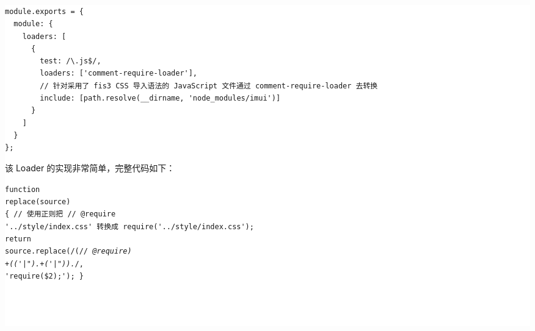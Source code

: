 <div class="widget-codetool" style="display:none;">
      <div class="widget-codetool--inner">
      <span class="selectCode code-tool" data-toggle="tooltip" data-placement="top" title="" data-original-title="全选"></span>
      <span type="button" class="copyCode code-tool" data-toggle="tooltip" data-placement="top" data-clipboard-text="module.exports = {
  module: {
    loaders: [
      {
        test: /\.js$/,
        loaders: ['comment-require-loader'],
        // 针对采用了 fis3 CSS 导入语法的 JavaScript 文件通过 comment-require-loader 去转换 
        include: [path.resolve(__dirname, 'node_modules/imui')]
      }
    ]
  }
};" title="" data-original-title="复制"></span>
      <span type="button" class="saveToNote code-tool" data-toggle="tooltip" data-placement="top" title="" data-original-title="放进笔记"></span>
      </div>
      </div><pre class="javascript hljs"><code class="js"><span class="hljs-built_in">module</span>.exports = {
  <span class="hljs-attr">module</span>: {
    <span class="hljs-attr">loaders</span>: [
      {
        <span class="hljs-attr">test</span>: <span class="hljs-regexp">/\.js$/</span>,
        <span class="hljs-attr">loaders</span>: [<span class="hljs-string">'comment-require-loader'</span>],
        <span class="hljs-comment">// 针对采用了 fis3 CSS 导入语法的 JavaScript 文件通过 comment-require-loader 去转换 </span>
        include: [path.resolve(__dirname, <span class="hljs-string">'node_modules/imui'</span>)]
      }
    ]
  }
};</code></pre>
<p>该 Loader 的实现非常简单，完整代码如下：</p>
<div class="widget-codetool" style="display:none;">
      <div class="widget-codetool--inner">
      <span class="selectCode code-tool" data-toggle="tooltip" data-placement="top" title="" data-original-title="全选"></span>
      <span type="button" class="copyCode code-tool" data-toggle="tooltip" data-placement="top" data-clipboard-text="function replace(source) {
    // 使用正则把 // @require '../style/index.css' 转换成 require('../style/index.css');  
    return source.replace(/(\/\/ *@require) +(('|&quot;).+('|&quot;)).*/, 'require($2);');
}

module.exports = function (content) {
    return replace(content);
};" title="" data-original-title="复制"></span>
      <span type="button" class="saveToNote code-tool" data-toggle="tooltip" data-placement="top" title="" data-original-title="放进笔记"></span>
      </div>
      </div><pre class="javascript hljs"><code class="js"><span class="hljs-function"><span class="hljs-keyword">function</span> <span class="hljs-title">replace</span>(<span class="hljs-params">source</span>) </span>{
    <span class="hljs-comment">// 使用正则把 // @require '../style/index.css' 转换成 require('../style/index.css');  </span>
    <span class="hljs-keyword">return</span> source.replace(<span class="hljs-regexp">/(\/\/ *@require) +(('|").+('|")).*/</span>, <span class="hljs-string">'require($2);'</span>);
}
